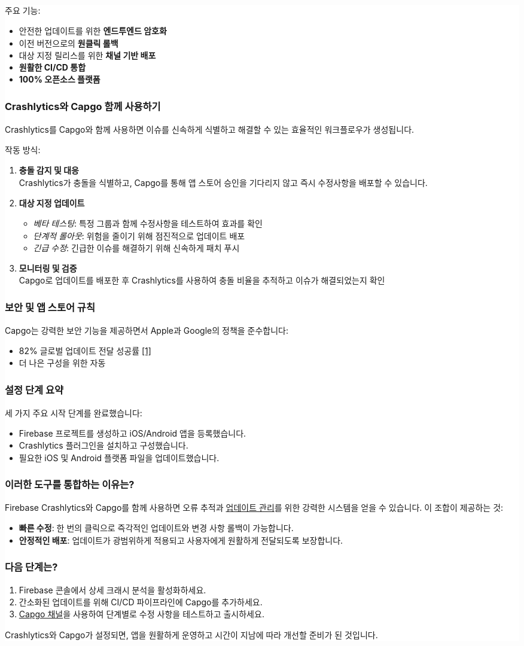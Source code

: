 주요 기능:

- 안전한 업데이트를 위한 **엔드투엔드 암호화**
- 이전 버전으로의 **원클릭 롤백**
- 대상 지정 릴리스를 위한 **채널 기반 배포**
- **원활한 CI/CD 통합**
- **100% 오픈소스 플랫폼**

### Crashlytics와 Capgo 함께 사용하기

Crashlytics를 Capgo와 함께 사용하면 이슈를 신속하게 식별하고 해결할 수 있는 효율적인 워크플로우가 생성됩니다.

작동 방식:

1. **충돌 감지 및 대응**  
   Crashlytics가 충돌을 식별하고, Capgo를 통해 앱 스토어 승인을 기다리지 않고 즉시 수정사항을 배포할 수 있습니다.
    
2. **대상 지정 업데이트**
    
    - _베타 테스팅_: 특정 그룹과 함께 수정사항을 테스트하여 효과를 확인
    - _단계적 롤아웃_: 위험을 줄이기 위해 점진적으로 업데이트 배포
    - _긴급 수정_: 긴급한 이슈를 해결하기 위해 신속하게 패치 푸시
3. **모니터링 및 검증**  
   Capgo로 업데이트를 배포한 후 Crashlytics를 사용하여 충돌 비율을 추적하고 이슈가 해결되었는지 확인

### 보안 및 앱 스토어 규칙

Capgo는 강력한 보안 기능을 제공하면서 Apple과 Google의 정책을 준수합니다:

- 82% 글로벌 업데이트 전달 성공률 [\[1\]](https://capgo.app/)
- 더 나은 구성을 위한 자동

### 설정 단계 요약

세 가지 주요 시작 단계를 완료했습니다:

-   Firebase 프로젝트를 생성하고 iOS/Android 앱을 등록했습니다.
-   Crashlytics 플러그인을 설치하고 구성했습니다.
-   필요한 iOS 및 Android 플랫폼 파일을 업데이트했습니다.

### 이러한 도구를 통합하는 이유는?

Firebase Crashlytics와 Capgo를 함께 사용하면 오류 추적과 [업데이트 관리](https://capgo.app/docs/plugin/cloud-mode/manual-update/)를 위한 강력한 시스템을 얻을 수 있습니다. 이 조합이 제공하는 것:

-   **빠른 수정**: 한 번의 클릭으로 즉각적인 업데이트와 변경 사항 롤백이 가능합니다.
-   **안정적인 배포**: 업데이트가 광범위하게 적용되고 사용자에게 원활하게 전달되도록 보장합니다.

### 다음 단계는?

1.  Firebase 콘솔에서 상세 크래시 분석을 활성화하세요.
2.  간소화된 업데이트를 위해 CI/CD 파이프라인에 Capgo를 추가하세요.
3.  [Capgo 채널](https://capgo.app/docs/webapp/channels/)을 사용하여 단계별로 수정 사항을 테스트하고 출시하세요.

Crashlytics와 Capgo가 설정되면, 앱을 원활하게 운영하고 시간이 지남에 따라 개선할 준비가 된 것입니다.
